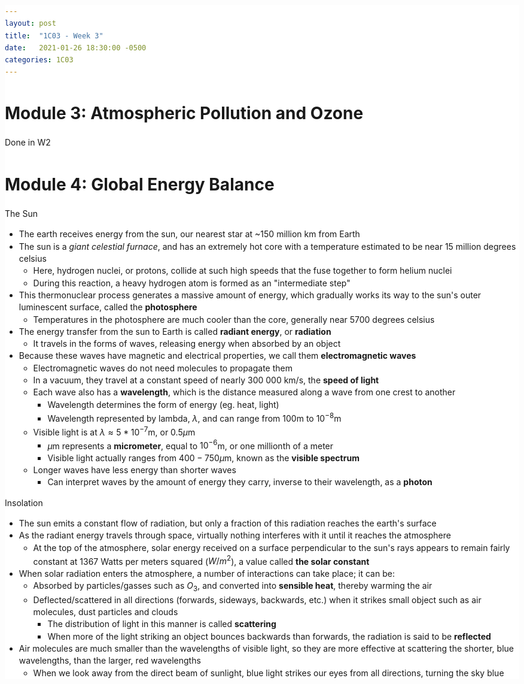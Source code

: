 ```yaml
---
layout: post
title:  "1C03 - Week 3"
date:   2021-01-26 18:30:00 -0500
categories: 1C03
---
```


Module 3: Atmospheric Pollution and Ozone
===

Done in W2

Module 4: Global Energy Balance
===

The Sun
- The earth receives energy from the sun, our nearest star at ~150 million km from Earth
- The sun is a *giant celestial furnace*, and has an extremely hot core with a temperature estimated to be near 15 million degrees celsius
    - Here, hydrogen nuclei, or protons, collide at such high speeds that the fuse together to form helium nuclei
    - During this reaction, a heavy hydrogen atom is formed as an "intermediate step"
- This thermonuclear process generates a massive amount of energy, which gradually works its way to the sun's outer luminescent surface, called the **photosphere**
    - Temperatures in the photosphere are much cooler than the core, generally near 5700 degrees celsius
- The energy transfer from the sun to Earth is called **radiant energy**, or **radiation**
    - It travels in the forms of waves, releasing energy when absorbed by an object
- Because these waves have magnetic and electrical properties, we call them **electromagnetic waves**
    - Electromagnetic waves do not need molecules to propagate them
    - In a vacuum, they travel at a constant speed of nearly 300 000 km/s, the **speed of light**
    - Each wave also has a **wavelength**, which is the distance measured along a wave from one crest to another
        - Wavelength determines the form of energy (eg. heat, light)
        - Wavelength represented by lambda, $\lambda$, and can range from 100m to $10^{-8}$m
    - Visible light is at $\lambda \approx 5 * 10^{-7}$m, or $0.5 \mu$m
        - $\mu$m represents a **micrometer**, equal to $10^{-6}$m, or one millionth of a meter
        - Visible light actually ranges from $400-750\mu$m, known as the **visible spectrum**
    - Longer waves have less energy than shorter waves
        - Can interpret waves by the amount of energy they carry, inverse to their wavelength, as a **photon**

Insolation
- The sun emits a constant flow of radiation, but only a fraction of this radiation reaches the earth's surface
- As the radiant energy travels through space, virtually nothing interferes with it until it reaches the atmosphere
    - At the top of the atmosphere, solar energy received on a surface perpendicular to the sun's rays appears to remain fairly constant at 1367 Watts per meters squared ($W/m^2$), a value called **the solar constant**
- When solar radiation enters the atmosphere, a number of interactions can take place; it can be:
    - Absorbed by particles/gasses such as $O_3$, and converted into **sensible heat**, thereby warming the air
    - Deflected/scattered in all directions (forwards, sideways, backwards, etc.) when it strikes small object such as air molecules, dust particles and clouds
        - The distribution of light in this manner is called **scattering**
        - When more of the light striking an object bounces backwards than forwards, the radiation is said to be **reflected**
- Air molecules are much smaller than the wavelengths of visible light, so they are more effective at scattering the shorter, blue wavelengths, than the larger, red wavelengths
    - When we look away from the direct beam of sunlight, blue light strikes our eyes from all directions, turning the sky blue